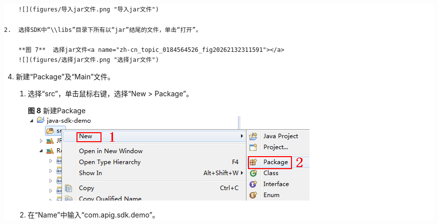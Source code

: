         ![](figures/导入jar文件.png "导入jar文件")

    2.  选择SDK中“\\libs”目录下所有以“jar”结尾的文件，单击“打开”。

        **图 7**  选择jar文件<a name="zh-cn_topic_0184564526_fig20262132311591"></a>  
        ![](figures/选择jar文件.png "选择jar文件")

4.  新建“Package”及“Main”文件。
    1.  选择“src”，单击鼠标右键，选择“New \> Package”。

        **图 8**  新建Package<a name="zh-cn_topic_0184564526_fig125083812596"></a>  
        ![](figures/新建Package.png "新建Package")

    2.  在“Name”中输入“com.apig.sdk.demo”。
